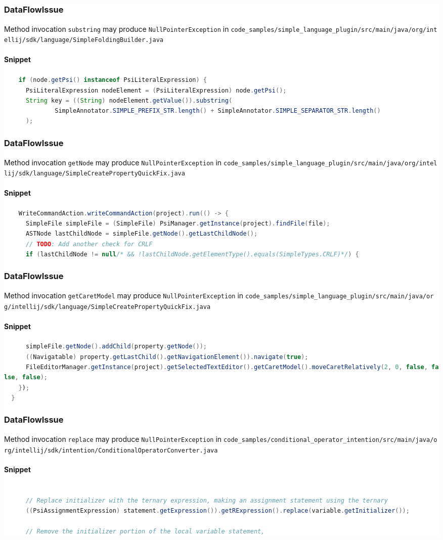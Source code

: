 ### DataFlowIssue
Method invocation `substring` may produce `NullPointerException`
in `code_samples/simple_language_plugin/src/main/java/org/intellij/sdk/language/SimpleFoldingBuilder.java`
#### Snippet
```java
    if (node.getPsi() instanceof PsiLiteralExpression) {
      PsiLiteralExpression nodeElement = (PsiLiteralExpression) node.getPsi();
      String key = ((String) nodeElement.getValue()).substring(
              SimpleAnnotator.SIMPLE_PREFIX_STR.length() + SimpleAnnotator.SIMPLE_SEPARATOR_STR.length()
      );
```

### DataFlowIssue
Method invocation `getNode` may produce `NullPointerException`
in `code_samples/simple_language_plugin/src/main/java/org/intellij/sdk/language/SimpleCreatePropertyQuickFix.java`
#### Snippet
```java
    WriteCommandAction.writeCommandAction(project).run(() -> {
      SimpleFile simpleFile = (SimpleFile) PsiManager.getInstance(project).findFile(file);
      ASTNode lastChildNode = simpleFile.getNode().getLastChildNode();
      // TODO: Add another check for CRLF
      if (lastChildNode != null/* && !lastChildNode.getElementType().equals(SimpleTypes.CRLF)*/) {
```

### DataFlowIssue
Method invocation `getCaretModel` may produce `NullPointerException`
in `code_samples/simple_language_plugin/src/main/java/org/intellij/sdk/language/SimpleCreatePropertyQuickFix.java`
#### Snippet
```java
      simpleFile.getNode().addChild(property.getNode());
      ((Navigatable) property.getLastChild().getNavigationElement()).navigate(true);
      FileEditorManager.getInstance(project).getSelectedTextEditor().getCaretModel().moveCaretRelatively(2, 0, false, false, false);
    });
  }
```

### DataFlowIssue
Method invocation `replace` may produce `NullPointerException`
in `code_samples/conditional_operator_intention/src/main/java/org/intellij/sdk/intention/ConditionalOperatorConverter.java`
#### Snippet
```java

      // Replace initializer with the ternary expression, making an assignment statement using the ternary
      ((PsiAssignmentExpression) statement.getExpression()).getRExpression().replace(variable.getInitializer());

      // Remove the initializer portion of the local variable statement,
```
